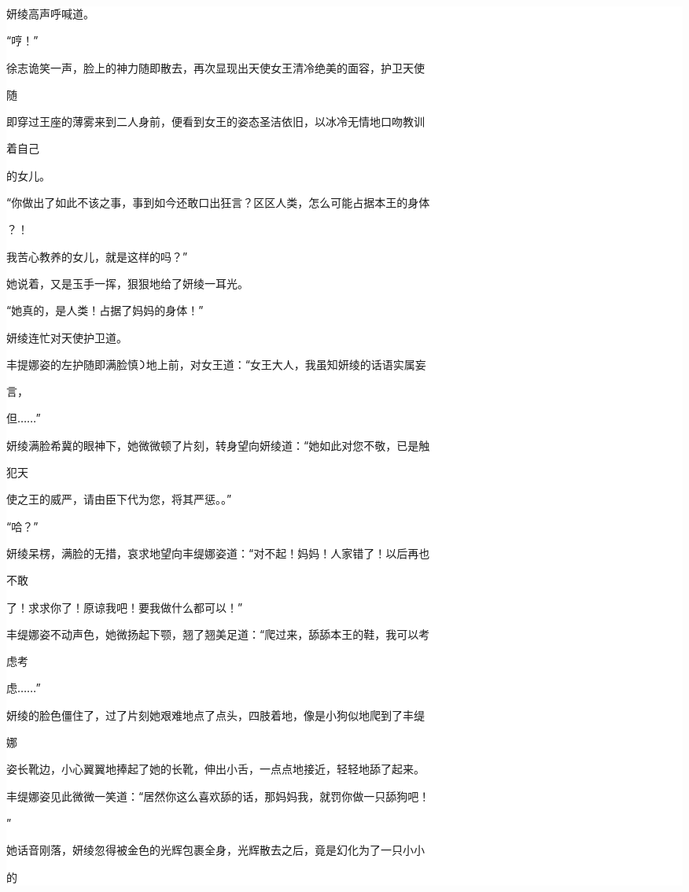 妍绫⾼声呼喊道。

“哼！”

徐志诡笑⼀声，脸上的神⼒随即散去，再次显现出天使⼥王清冷绝美的⾯容，护卫天使

随

即穿过王座的薄雾来到⼆⼈身前，便看到⼥王的姿态圣洁依旧，以冰冷⽆情地⼝吻教训

着⾃⼰

的⼥⼉。

“你做出了如此不该之事，事到如今还敢⼝出狂⾔？区区⼈类，怎么可能占据本王的身体

？！

我苦⼼教养的⼥⼉，就是这样的吗？”

她说着，⼜是⽟⼿⼀挥，狠狠地给了妍绫⼀⽿光。

“她真的，是⼈类！占据了妈妈的身体！”

妍绫连忙对天使护卫道。

丰提娜姿的左护随即满脸慎᯿地上前，对⼥王道：“⼥王⼤⼈，我虽知妍绫的话语实属妄

⾔，

但……”

妍绫满脸希冀的眼神下，她微微顿了⽚刻，转身望向妍绫道：“她如此对您不敬，已是触

犯天

使之王的威严，请由⾂下代为您，将其严惩。。”

“哈？”

妍绫呆楞，满脸的⽆措，哀求地望向丰缇娜姿道：“对不起！妈妈！⼈家错了！以后再也

不敢

了！求求你了！原谅我吧！要我做什么都可以！”

丰缇娜姿不动声⾊，她微扬起下颚，翘了翘美⾜道：“爬过来，舔舔本王的鞋，我可以考

虑考

虑……”

妍绫的脸⾊僵住了，过了⽚刻她艰难地点了点头，四肢着地，像是⼩狗似地爬到了丰缇

娜

姿⻓靴边，⼩⼼翼翼地捧起了她的⻓靴，伸出⼩⾆，⼀点点地接近，轻轻地舔了起来。

丰缇娜姿⻅此微微⼀笑道：“居然你这么喜欢舔的话，那妈妈我，就罚你做⼀只舔狗吧！

”

她话⾳刚落，妍绫忽得被⾦⾊的光辉包裹全身，光辉散去之后，竟是幻化为了⼀只⼩⼩

的
